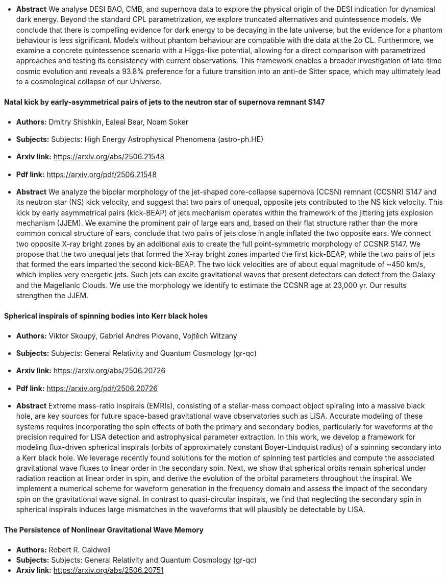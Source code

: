  - **Abstract**
 We analyse DESI BAO, CMB, and supernova data to explore the physical origin of the DESI indication for dynamical dark energy. Beyond the standard CPL parametrization, we explore truncated alternatives and quintessence models. We conclude that there is compelling evidence for dark energy to be decaying in the late universe, but the evidence for a phantom behaviour is less significant. Models without phantom behaviour are compatible with the data at the $2\sigma$ CL. Furthermore, we examine a concrete quintessence scenario with a Higgs-like potential, allowing for a direct comparison with parametrized approaches and testing its consistency with current observations. This framework enables a broader investigation of late-time cosmic evolution and reveals a $93.8\%$ preference for a future transition into an anti-de Sitter space, which may ultimately lead to a cosmological collapse of our Universe.
#### Natal kick by early-asymmetrical pairs of jets to the neutron star of supernova remnant S147
 - **Authors:** Dmitry Shishkin, Ealeal Bear, Noam Soker
 - **Subjects:** Subjects:
High Energy Astrophysical Phenomena (astro-ph.HE)
 - **Arxiv link:** https://arxiv.org/abs/2506.21548

 - **Pdf link:** https://arxiv.org/pdf/2506.21548

 - **Abstract**
 We analyze the bipolar morphology of the jet-shaped core-collapse supernova (CCSN) remnant (CCSNR) S147 and its neutron star (NS) kick velocity, and suggest that two pairs of unequal, opposite jets contributed to the NS kick velocity. This kick by early asymmetrical pairs (kick-BEAP) of jets mechanism operates within the framework of the jittering jets explosion mechanism (JJEM). We examine the prominent pair of large ears and, based on their flat structure rather than the more common conical structure of ears, conclude that two pairs of jets close in angle inflated the two opposite ears. We connect two opposite X-ray bright zones by an additional axis to create the full point-symmetric morphology of CCSNR S147. We propose that the two unequal jets that formed the X-ray bright zones imparted the first kick-BEAP, while the two pairs of jets that formed the ears imparted the second kick-BEAP. The two kick velocities are of about equal magnitude of ~450 km/s, which implies very energetic jets. Such jets can excite gravitational waves that present detectors can detect from the Galaxy and the Magellanic Clouds. We use the morphology we identify to estimate the CCSNR age at 23,000 yr. Our results strengthen the JJEM.
#### Spherical inspirals of spinning bodies into Kerr black holes
 - **Authors:** Viktor Skoupý, Gabriel Andres Piovano, Vojtěch Witzany
 - **Subjects:** Subjects:
General Relativity and Quantum Cosmology (gr-qc)
 - **Arxiv link:** https://arxiv.org/abs/2506.20726

 - **Pdf link:** https://arxiv.org/pdf/2506.20726

 - **Abstract**
 Extreme mass-ratio inspirals (EMRIs), consisting of a stellar-mass compact object spiraling into a massive black hole, are key sources for future space-based gravitational wave observatories such as LISA. Accurate modeling of these systems requires incorporating the spin effects of both the primary and secondary bodies, particularly for waveforms at the precision required for LISA detection and astrophysical parameter extraction. In this work, we develop a framework for modeling flux-driven spherical inspirals (orbits of approximately constant Boyer-Lindquist radius) of a spinning secondary into a Kerr black hole. We leverage recently found solutions for the motion of spinning test particles and compute the associated gravitational wave fluxes to linear order in the secondary spin. Next, we show that spherical orbits remain spherical under radiation reaction at linear order in spin, and derive the evolution of the orbital parameters throughout the inspiral. We implement a numerical scheme for waveform generation in the frequency domain and assess the impact of the secondary spin on the gravitational wave signal. In contrast to quasi-circular inspirals, we find that neglecting the secondary spin in spherical inspirals induces large mismatches in the waveforms that will plausibly be detectable by LISA.
#### The Persistence of Nonlinear Gravitational Wave Memory
 - **Authors:** Robert R. Caldwell
 - **Subjects:** Subjects:
General Relativity and Quantum Cosmology (gr-qc)
 - **Arxiv link:** https://arxiv.org/abs/2506.20751
